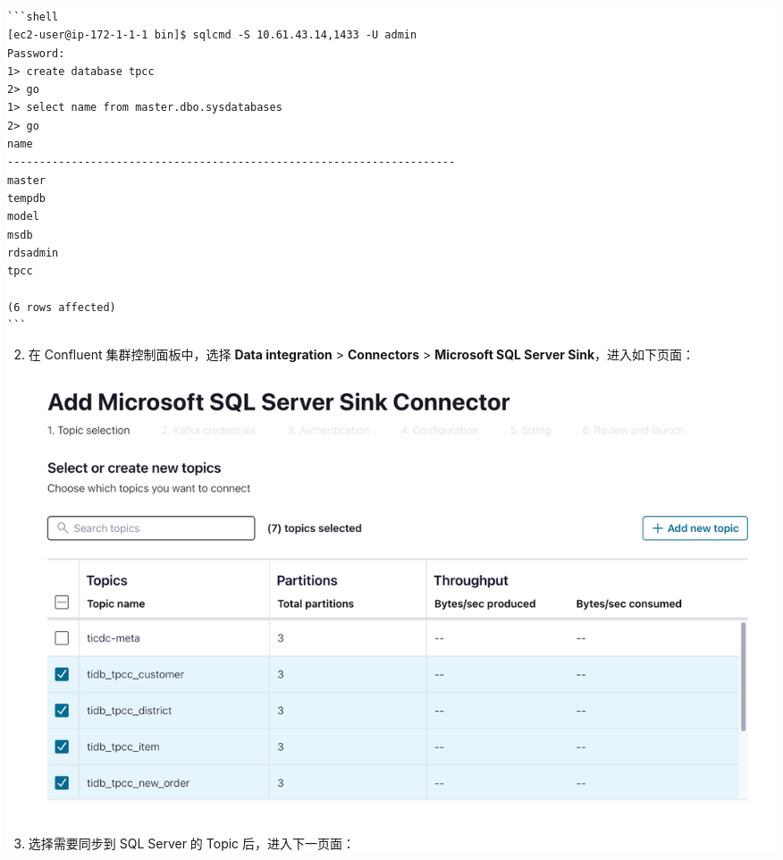     ```shell
    [ec2-user@ip-172-1-1-1 bin]$ sqlcmd -S 10.61.43.14,1433 -U admin
    Password:
    1> create database tpcc
    2> go
    1> select name from master.dbo.sysdatabases
    2> go
    name
    ----------------------------------------------------------------------
    master
    tempdb
    model
    msdb
    rdsadmin
    tpcc

    (6 rows affected)
    ```

2. 在 Confluent 集群控制面板中，选择 **Data integration** > **Connectors** > **Microsoft SQL Server Sink**，进入如下页面：

    ![Topic selection](/media/integrate/topic-selection.png)

3. 选择需要同步到 SQL Server 的 Topic 后，进入下一页面：
